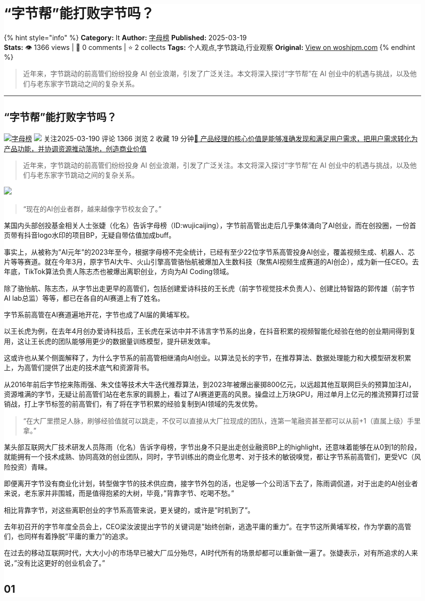 # “字节帮”能打败字节吗？
{% hint style="info" %}
**Category:** It
**Author:** [字母榜](https://www.woshipm.com/u/1270120)
**Published:** 2025-03-19  
**Stats:** 👁️ 1366 views | 💬 0 comments | ⭐ 2 collects
**Tags:** 个人观点,字节跳动,行业观察
**Original:** [View on woshipm.com](https://www.woshipm.com/it/6194404.html)
{% endhint %}
> 近年来，字节跳动的前高管们纷纷投身 AI 创业浪潮，引发了广泛关注。本文将深入探讨“字节帮”在 AI 创业中的机遇与挑战，以及他们与老东家字节跳动之间的复杂关系。

---

## “字节帮”能打败字节吗？

[![](https://image.woshipm.com/wp-files/2021/05/OoxgzhZ4GviMoHinH1Hj.jpg!/both/72x72)](https://www.woshipm.com/u/1270120)[字母榜](https://www.woshipm.com/u/1270120) ![](https://static.woshipm.com/tag/1122_1@2x.png) 关注2025-03-190 评论 1366 浏览 2 收藏 19 分钟[🔗 产品经理的核心价值是能够准确发现和满足用户需求，把用户需求转化为产品功能，并协调资源推动落地，创造商业价值](https://ke.qidianla.com/courses/90pm)

> 近年来，字节跳动的前高管们纷纷投身 AI 创业浪潮，引发了广泛关注。本文将深入探讨“字节帮”在 AI 创业中的机遇与挑战，以及他们与老东家字节跳动之间的复杂关系。

![](https://image.woshipm.com/2023/09/12/c31aef44-5116-11ee-8eef-00163e142b65.jpg)

> “现在的AI创业者群，越来越像字节校友会了。”

某国内头部创投基金相关人士张婕（化名）告诉字母榜（ID:wujicaijing），字节前高管出走后几乎集体涌向了AI创业，而在创投圈，一份首页带有抖音logo水印的项目BP，无疑自带估值加成buff。

事实上，从被称为”AI元年”的2023年至今，根据字母榜不完全统计，已经有至少22位字节系高管投身AI创业，覆盖视频生成、机器人、芯片等等赛道。就在今年3月，原字节AI大牛、火山引擎高管骆怡航被爆加入生数科技（聚焦AI视频生成赛道的AI创企），成为新一任CEO。去年底，TikTok算法负责人陈志杰也被爆出离职创业，方向为AI Coding领域。

除了骆怡航、陈志杰，从字节出走更早的高管们，包括创建爱诗科技的王长虎（前字节视觉技术负责人）、创建比特智路的郭传雄（前字节AI lab总监）等等，都已在各自的AI赛道上有了姓名。

字节系前高管在AI赛道遍地开花，字节也成了AI届的黄埔军校。

以王长虎为例，在去年4月创办爱诗科技后，王长虎在采访中并不讳言字节系的出身，在抖音积累的视频智能化经验在他的创业期间得到复用，这让王长虎的团队能够用更少的数据量训练模型，提升研发效率。

这或许也从某个侧面解释了，为什么字节系的前高管相继涌向AI创业。以算法见长的字节，在推荐算法、数据处理能力和大模型研发积累上，为高管们提供了出走的技术底气和资源背书。

从2016年前后字节挖来陈雨强、朱文佳等技术大牛迭代推荐算法，到2023年被爆出豪掷800亿元，以远超其他互联网巨头的预算加注AI，资源堆满的字节，无疑让前高管们站在老东家的肩膀上，看过了AI赛道更高的风景。操盘过上万块GPU，用过单月上亿元的推流预算打过营销战，打上字节标签的前高管们，有了将在字节积累的经验复制到AI领域的先发优势。

> “在大厂里攒足人脉，刷够经验值就可以跳走，不仅可以直接从大厂拉现成的团队，连第一笔融资甚至都可以从前+1（直属上级）手里拿。”

某头部互联网大厂技术研发人员陈雨（化名）告诉字母榜，字节出身不只是出走创业融资BP上的highlight，还意味着能够在从0到1的阶段，就能拥有一个技术成熟、协同高效的创业团队，同时，字节训练出的商业化思考、对于技术的敏锐嗅觉，都让字节系前高管们，更受VC（风险投资）青睐。

即便离开字节没有商业化计划，转型做字节的技术供应商，接字节外包的活，也足够一个公司活下去了，陈雨调侃道，对于出走的AI创业者来说，老东家并非围城，而是值得抱紧的大树，毕竟，”背靠字节、吃喝不愁。”

相比背靠字节，对这些离职创业的字节系高管来说，更关键的，或许是”时机到了”。

去年初召开的字节年度全员会上，CEO梁汝波提出字节的关键词是”始终创新，逃逸平庸的重力”。在字节这所黄埔军校，作为学霸的高管们，也同样有着挣脱”平庸的重力”的追求。

在过去的移动互联网时代，大大小小的市场早已被大厂瓜分殆尽，AI时代所有的场景却都可以重新做一遍了。张婕表示，对有所追求的人来说，”没有比这更好的创业机会了。”

## 01
